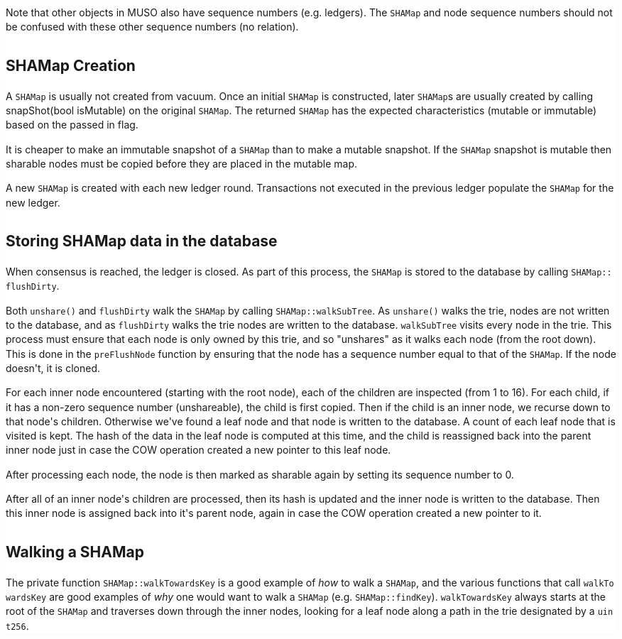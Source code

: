 Note that other objects in MUSO also have sequence numbers (e.g. ledgers).
The `SHAMap` and node sequence numbers should not be confused with these other
sequence numbers (no relation).

## SHAMap Creation

A `SHAMap` is usually not created from vacuum. Once an initial `SHAMap` is
constructed, later `SHAMap`s are usually created by calling snapShot(bool
isMutable) on the original `SHAMap`. The returned `SHAMap` has the expected
characteristics (mutable or immutable) based on the passed in flag.

It is cheaper to make an immutable snapshot of a `SHAMap` than to make a mutable
snapshot. If the `SHAMap` snapshot is mutable then sharable nodes must be
copied before they are placed in the mutable map.

A new `SHAMap` is created with each new ledger round. Transactions not executed
in the previous ledger populate the `SHAMap` for the new ledger.

## Storing SHAMap data in the database

When consensus is reached, the ledger is closed. As part of this process, the
`SHAMap` is stored to the database by calling `SHAMap::flushDirty`.

Both `unshare()` and `flushDirty` walk the `SHAMap` by calling
`SHAMap::walkSubTree`. As `unshare()` walks the trie, nodes are not written to
the database, and as `flushDirty` walks the trie nodes are written to the
database. `walkSubTree` visits every node in the trie. This process must ensure
that each node is only owned by this trie, and so "unshares" as it walks each
node (from the root down). This is done in the `preFlushNode` function by
ensuring that the node has a sequence number equal to that of the `SHAMap`. If
the node doesn't, it is cloned.

For each inner node encountered (starting with the root node), each of the
children are inspected (from 1 to 16). For each child, if it has a non-zero
sequence number (unshareable), the child is first copied. Then if the child is
an inner node, we recurse down to that node's children. Otherwise we've found a
leaf node and that node is written to the database. A count of each leaf node
that is visited is kept. The hash of the data in the leaf node is computed at
this time, and the child is reassigned back into the parent inner node just in
case the COW operation created a new pointer to this leaf node.

After processing each node, the node is then marked as sharable again by setting
its sequence number to 0.

After all of an inner node's children are processed, then its hash is updated
and the inner node is written to the database. Then this inner node is assigned
back into it's parent node, again in case the COW operation created a new
pointer to it.

## Walking a SHAMap

The private function `SHAMap::walkTowardsKey` is a good example of _how_ to walk
a `SHAMap`, and the various functions that call `walkTowardsKey` are good examples
of _why_ one would want to walk a `SHAMap` (e.g. `SHAMap::findKey`).
`walkTowardsKey` always starts at the root of the `SHAMap` and traverses down
through the inner nodes, looking for a leaf node along a path in the trie
designated by a `uint256`.

